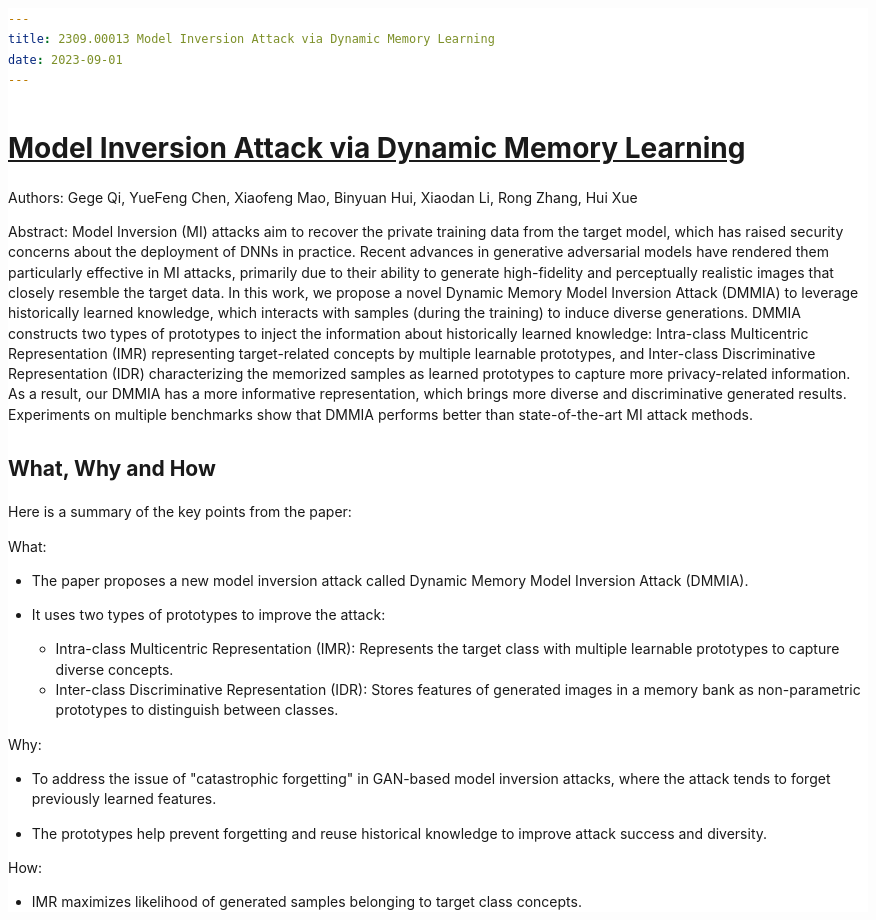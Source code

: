 ```yaml
---
title: 2309.00013 Model Inversion Attack via Dynamic Memory Learning
date: 2023-09-01
---
```


# [Model Inversion Attack via Dynamic Memory Learning](https://arxiv.org/abs/2309.00013)

Authors: Gege Qi, YueFeng Chen, Xiaofeng Mao, Binyuan Hui, Xiaodan Li, Rong Zhang, Hui Xue

Abstract: Model Inversion (MI) attacks aim to recover the private training data from
the target model, which has raised security concerns about the deployment of
DNNs in practice. Recent advances in generative adversarial models have
rendered them particularly effective in MI attacks, primarily due to their
ability to generate high-fidelity and perceptually realistic images that
closely resemble the target data. In this work, we propose a novel Dynamic
Memory Model Inversion Attack (DMMIA) to leverage historically learned
knowledge, which interacts with samples (during the training) to induce diverse
generations. DMMIA constructs two types of prototypes to inject the information
about historically learned knowledge: Intra-class Multicentric Representation
(IMR) representing target-related concepts by multiple learnable prototypes,
and Inter-class Discriminative Representation (IDR) characterizing the
memorized samples as learned prototypes to capture more privacy-related
information. As a result, our DMMIA has a more informative representation,
which brings more diverse and discriminative generated results. Experiments on
multiple benchmarks show that DMMIA performs better than state-of-the-art MI
attack methods.

## What, Why and How

 Here is a summary of the key points from the paper:

What: 
- The paper proposes a new model inversion attack called Dynamic Memory Model Inversion Attack (DMMIA). 

- It uses two types of prototypes to improve the attack:
   - Intra-class Multicentric Representation (IMR): Represents the target class with multiple learnable prototypes to capture diverse concepts.  
   - Inter-class Discriminative Representation (IDR): Stores features of generated images in a memory bank as non-parametric prototypes to distinguish between classes.

Why:  
- To address the issue of "catastrophic forgetting" in GAN-based model inversion attacks, where the attack tends to forget previously learned features. 

- The prototypes help prevent forgetting and reuse historical knowledge to improve attack success and diversity.

How:
- IMR maximizes likelihood of generated samples belonging to target class concepts.
